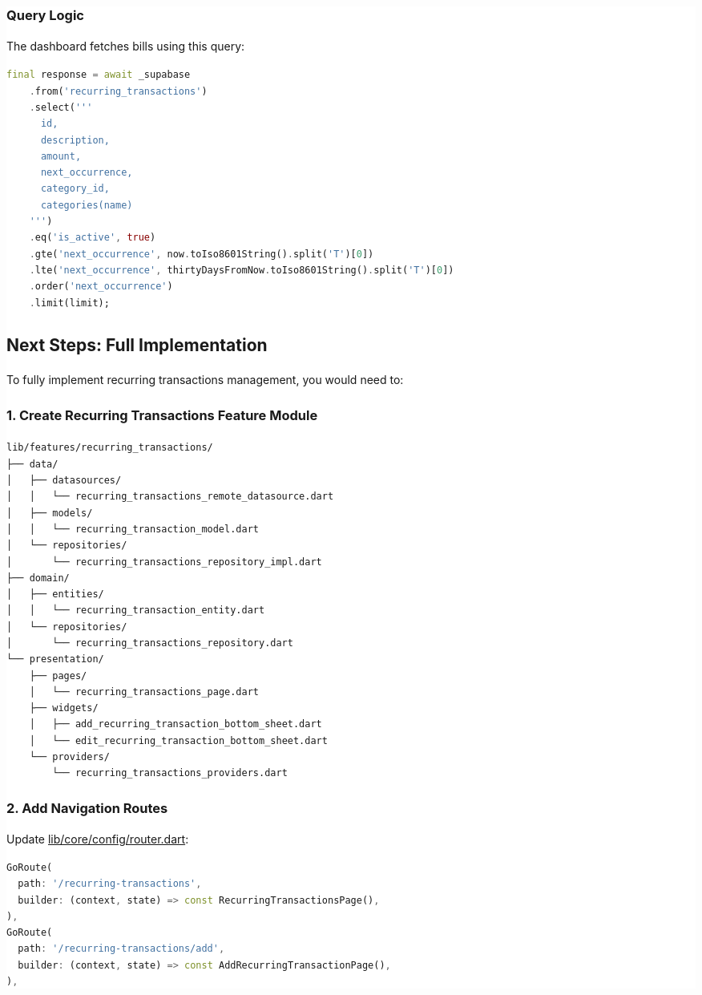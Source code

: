### Query Logic
The dashboard fetches bills using this query:
```dart
final response = await _supabase
    .from('recurring_transactions')
    .select('''
      id,
      description,
      amount,
      next_occurrence,
      category_id,
      categories(name)
    ''')
    .eq('is_active', true)
    .gte('next_occurrence', now.toIso8601String().split('T')[0])
    .lte('next_occurrence', thirtyDaysFromNow.toIso8601String().split('T')[0])
    .order('next_occurrence')
    .limit(limit);
```

## Next Steps: Full Implementation

To fully implement recurring transactions management, you would need to:

### 1. Create Recurring Transactions Feature Module
```
lib/features/recurring_transactions/
├── data/
│   ├── datasources/
│   │   └── recurring_transactions_remote_datasource.dart
│   ├── models/
│   │   └── recurring_transaction_model.dart
│   └── repositories/
│       └── recurring_transactions_repository_impl.dart
├── domain/
│   ├── entities/
│   │   └── recurring_transaction_entity.dart
│   └── repositories/
│       └── recurring_transactions_repository.dart
└── presentation/
    ├── pages/
    │   └── recurring_transactions_page.dart
    ├── widgets/
    │   ├── add_recurring_transaction_bottom_sheet.dart
    │   └── edit_recurring_transaction_bottom_sheet.dart
    └── providers/
        └── recurring_transactions_providers.dart
```

### 2. Add Navigation Routes
Update [lib/core/config/router.dart](lib/core/config/router.dart):
```dart
GoRoute(
  path: '/recurring-transactions',
  builder: (context, state) => const RecurringTransactionsPage(),
),
GoRoute(
  path: '/recurring-transactions/add',
  builder: (context, state) => const AddRecurringTransactionPage(),
),
```
